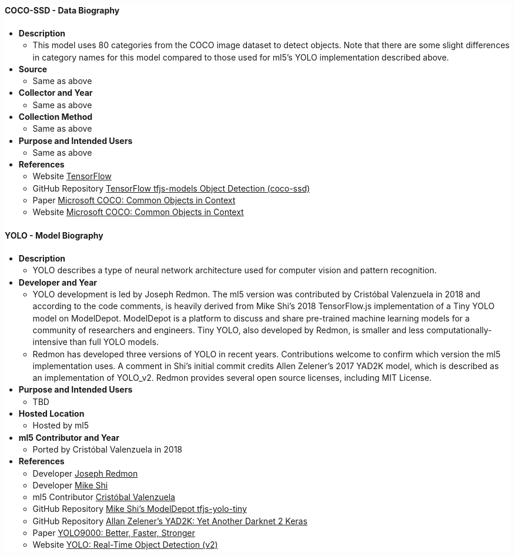 #### COCO-SSD - Data Biography

- **Description**
  - This model uses 80 categories from the COCO image dataset to detect objects. Note that there are some slight differences in category names for this model compared to those used for ml5’s YOLO implementation described above.
- **Source**
  - Same as above
- **Collector and Year**
  - Same as above
- **Collection Method**
  - Same as above
- **Purpose and Intended Users**
  - Same as above
- **References**
  - Website [TensorFlow](https://www.tensorflow.org/)
  - GitHub Repository [TensorFlow tfjs-models Object Detection (coco-ssd)](https://github.com/tensorflow/tfjs-models/tree/master/coco-ssd)
  - Paper [Microsoft COCO: Common Objects in Context](https://arxiv.org/abs/1405.0312)
  - Website [Microsoft COCO: Common Objects in Context](http://cocodataset.org/#home)

#### YOLO - Model Biography

- **Description**
  - YOLO describes a type of neural network architecture used for computer vision and pattern recognition.
- **Developer and Year**
  - YOLO development is led by Joseph Redmon. The ml5 version was contributed by Cristóbal Valenzuela in 2018 and according to the code comments, is heavily derived from Mike Shi’s 2018 TensorFlow.js implementation of a Tiny YOLO model on ModelDepot. ModelDepot is a platform to discuss and share pre-trained machine learning models for a community of researchers and engineers. Tiny YOLO, also developed by Redmon, is smaller and less computationally-intensive than full YOLO models.
  - Redmon has developed three versions of YOLO in recent years. Contributions welcome to confirm which version the ml5 implementation uses. A comment in Shi’s initial commit credits Allen Zelener’s 2017 YAD2K model, which is described as an implementation of YOLO_v2. Redmon provides several open source licenses, including MIT License.
- **Purpose and Intended Users**
  - TBD
- **Hosted Location**
  - Hosted by ml5
- **ml5 Contributor and Year**
  - Ported by Cristóbal Valenzuela in 2018
- **References**
  - Developer [Joseph Redmon](https://pjreddie.com/)
  - Developer [Mike Shi](https://github.com/MikeShi42)
  - ml5 Contributor [Cristóbal Valenzuela](https://cvalenzuelab.com/)
  - GitHub Repository [Mike Shi’s ModelDepot tfjs-yolo-tiny](https://github.com/ModelDepot/tfjs-yolo-tiny)
  - GitHub Repository [Allan Zelener’s YAD2K: Yet Another Darknet 2 Keras](https://github.com/allanzelener/YAD2K)
  - Paper [YOLO9000: Better, Faster, Stronger](https://arxiv.org/abs/1612.08242)
  - Website [YOLO: Real-Time Object Detection (v2)](https://pjreddie.com/darknet/yolov2/)
